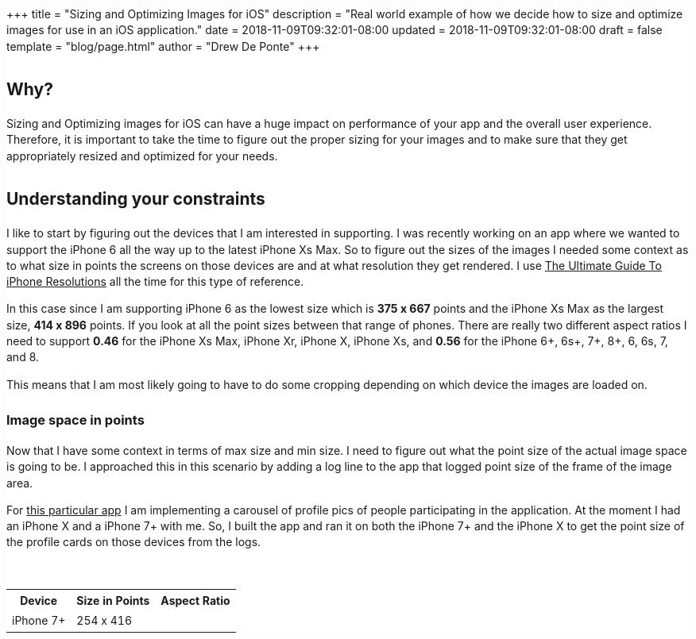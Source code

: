 +++
title = "Sizing and Optimizing Images for iOS"
description = "Real world example of how we decide how to size and optimize images for use in an iOS application."
date = 2018-11-09T09:32:01-08:00
updated = 2018-11-09T09:32:01-08:00
draft = false
template = "blog/page.html"
author = "Drew De Ponte"
+++

## Why?

Sizing and Optimizing images for iOS can have a huge impact on performance of your app and the overall user experience. Therefore, it is important to take the time to figure out the proper sizing for your images and to make sure that they get appropriately resized and optimized for your needs.

## Understanding your constraints

I like to start by figuring out the devices that I am interested in supporting. I was recently working on an app where we wanted to support the iPhone 6 all the way up to the latest iPhone Xs Max. So to figure out the sizes of the images I needed some context as to what size in points the screens on those devices are and at what resolution they get rendered. I use [The Ultimate Guide To iPhone Resolutions][] all the time for this type of reference.

In this case since I am supporting iPhone 6 as the lowest size which is **375 x 667** points and the iPhone Xs Max as the largest size, **414 x 896** points. If you look at all the point sizes between that range of phones. There are really two different aspect ratios I need to support **0.46** for the iPhone Xs Max, iPhone Xr, iPhone X, iPhone Xs, and **0.56** for the iPhone 6+, 6s+, 7+, 8+, 6, 6s, 7, and 8.

This means that I am most likely going to have to do some cropping depending on which device the images are loaded on.

### Image space in points

Now that I have some context in terms of max size and min size. I need to figure out what the point size of the actual image space is going to be.
I approached this in this scenario by adding a log line to the app that logged point size of the frame of the image area.

For [this particular app](https://itunes.apple.com/us/app/odyssey-3d/id1435538334?&mt=8) I am implementing a carousel of profile pics of people participating in the application. At the moment I had an iPhone X and a iPhone 7+ with me. So, I built the app and ran it on both the iPhone 7+ and the iPhone X to get the point size of the profile cards on those devices from the logs.

<br/>
<table style="width: 300px;">
  <tr>
    <th>
      Device
    </th>
    <th>
      Size in Points
    </th>
    <th>
      Aspect Ratio
    </th>
  </tr>
  <tr>
    <td>
      iPhone 7+
    </td>
    <td>
      254 x 416

[The Ultimate Guide To iPhone Resolutions]: https://www.paintcodeapp.com/news/ultimate-guide-to-iphone-resolutions
[ImageOptim]: https://imageoptim.com/mac
[Resize Sense]: https://veprit.com/resizesense